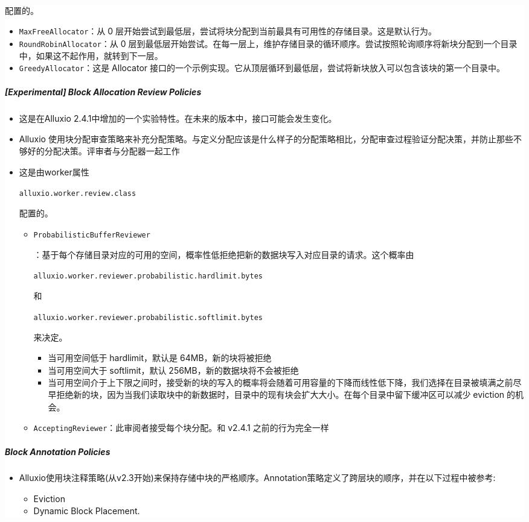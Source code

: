    

  配置的。

  - `MaxFreeAllocator`：从 0 层开始尝试到最低层，尝试将块分配到当前最具有可用性的存储目录。这是默认行为。
  - `RoundRobinAllocator`：从 0 层到最低层开始尝试。在每一层上，维护存储目录的循环顺序。尝试按照轮询顺序将新块分配到一个目录中，如果这不起作用，就转到下一层。
  - `GreedyAllocator`：这是 Allocator 接口的一个示例实现。它从顶层循环到最低层，尝试将新块放入可以包含该块的第一个目录中。

##### [Experimental] Block Allocation Review Policies

- 这是在Alluxio 2.4.1中增加的一个实验特性。在未来的版本中，接口可能会发生变化。

- Alluxio 使用块分配审查策略来补充分配策略。与定义分配应该是什么样子的分配策略相比，分配审查过程验证分配决策，并防止那些不够好的分配决策。评审者与分配器一起工作

- 这是由worker属性

   

  ```
  alluxio.worker.review.class
  ```

   

  配置的。

  - ```
    ProbabilisticBufferReviewer
    ```

    ：基于每个存储目录对应的可用的空间，概率性低拒绝把新的数据块写入对应目录的请求。这个概率由

     

    ```
    alluxio.worker.reviewer.probabilistic.hardlimit.bytes
    ```

     

    和

     

    ```
    alluxio.worker.reviewer.probabilistic.softlimit.bytes
    ```

     

    来决定。

    - 当可用空间低于 hardlimit，默认是 64MB，新的块将被拒绝
    - 当可用空间大于 softlimit，默认 256MB，新的数据块将不会被拒绝
    - 当可用空间介于上下限之间时，接受新的块的写入的概率将会随着可用容量的下降而线性低下降，我们选择在目录被填满之前尽早拒绝新的块，因为当我们读取块中的新数据时，目录中的现有块会扩大大小。在每个目录中留下缓冲区可以减少 eviction 的机会。

  - `AcceptingReviewer`：此审阅者接受每个块分配。和 v2.4.1 之前的行为完全一样

##### Block Annotation Policies

- Alluxio使用块注释策略(从v2.3开始)来保持存储中块的严格顺序。Annotation策略定义了跨层块的顺序，并在以下过程中被参考:

  - Eviction
  - Dynamic Block Placement.
